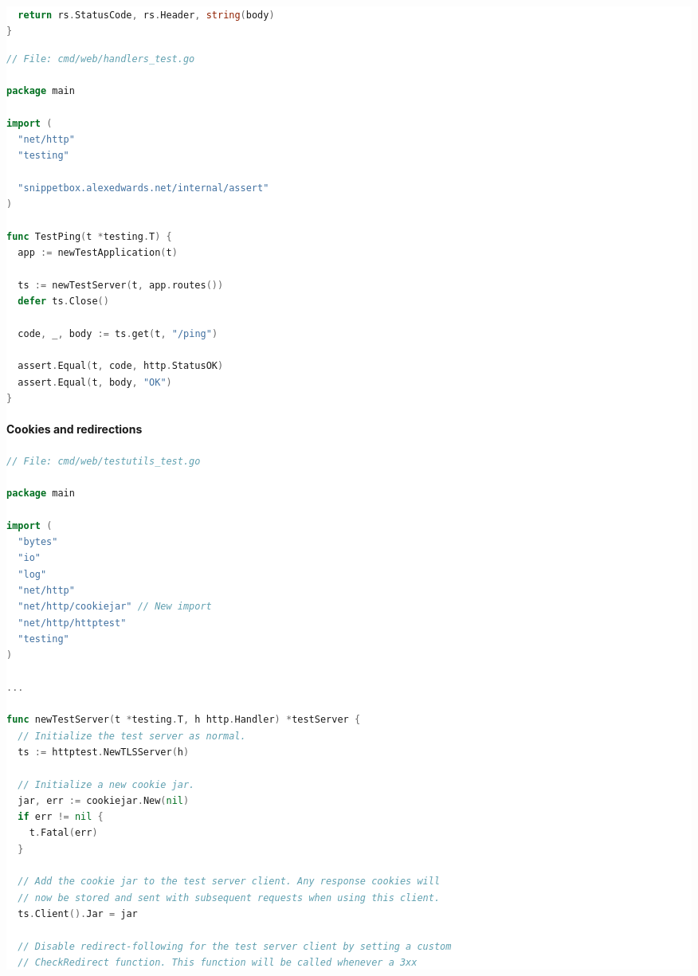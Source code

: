 ```go
  return rs.StatusCode, rs.Header, string(body)
}
```

```go
// File: cmd/web/handlers_test.go 

package main 

import (  
  "net/http"  
  "testing"  
  
  "snippetbox.alexedwards.net/internal/assert" 
)

func TestPing(t *testing.T) {   
  app := newTestApplication(t)  
  
  ts := newTestServer(t, app.routes()) 
  defer ts.Close()   
  
  code, _, body := ts.get(t, "/ping") 
  
  assert.Equal(t, code, http.StatusOK)   
  assert.Equal(t, body, "OK") 
}
```

#### Cookies and redirections

```go
// File: cmd/web/testutils_test.go 

package main 

import (  
  "bytes"  
  "io"    
  "log"   
  "net/http"  
  "net/http/cookiejar" // New import   
  "net/http/httptest"   
  "testing" 
)

...

func newTestServer(t *testing.T, h http.Handler) *testServer {  
  // Initialize the test server as normal.
  ts := httptest.NewTLSServer(h)   
  
  // Initialize a new cookie jar.
  jar, err := cookiejar.New(nil)   
  if err != nil { 
    t.Fatal(err)   
  }   
  
  // Add the cookie jar to the test server client. Any response cookies will   
  // now be stored and sent with subsequent requests when using this client.
  ts.Client().Jar = jar  
  
  // Disable redirect-following for the test server client by setting a custom   
  // CheckRedirect function. This function will be called whenever a 3xx   
```